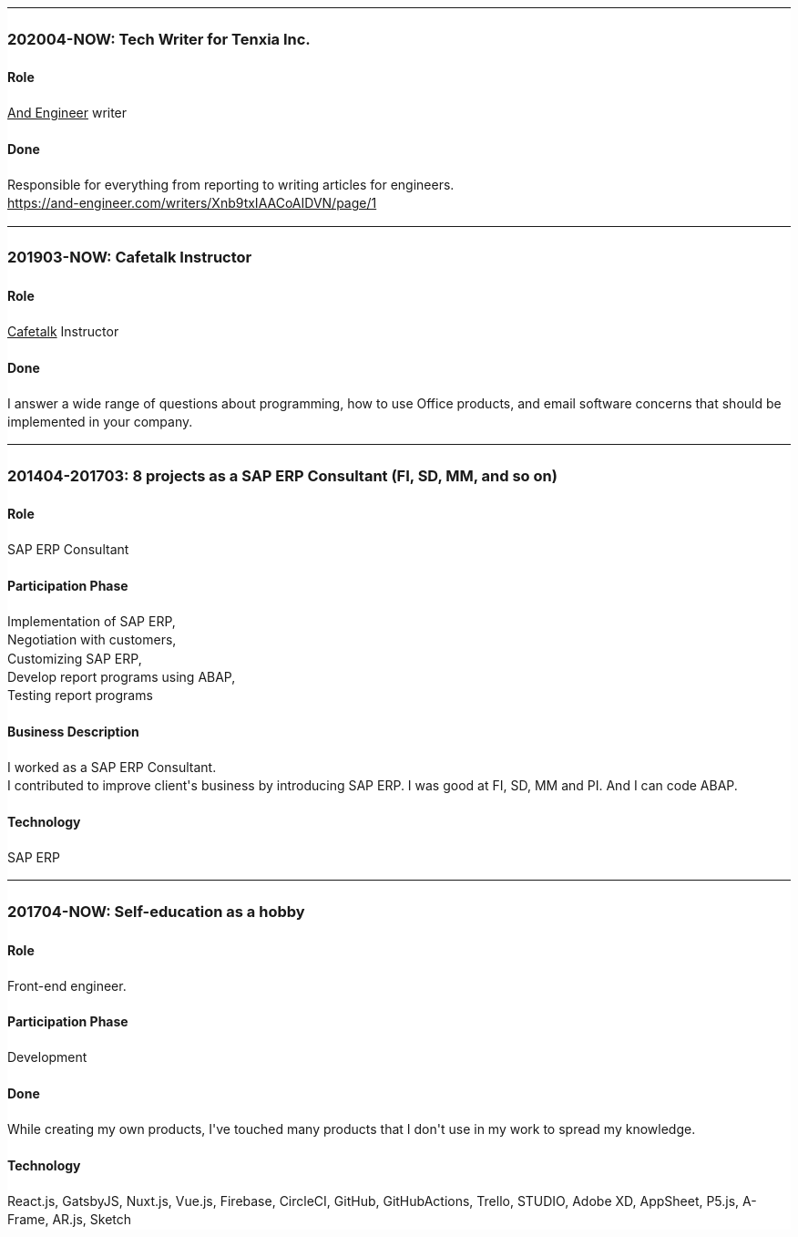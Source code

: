 ----------

### 202004-NOW: Tech Writer for Tenxia Inc.
#### Role
[And Engineer](https://and-engineer.com/) writer
#### Done
Responsible for everything from reporting to writing articles for engineers. <br />
https://and-engineer.com/writers/Xnb9txIAACoAIDVN/page/1

----------

### 201903-NOW: Cafetalk Instructor
#### Role
[Cafetalk](https://cafetalk.com/tutor/profile/?id=145498&lang=ja) Instructor
#### Done
I answer a wide range of questions about programming, how to use Office products, and email software concerns that should be implemented in your company.

----------

### 201404-201703: 8 projects as a SAP ERP Consultant (FI, SD, MM, and so on)
#### Role
SAP ERP Consultant
#### Participation Phase
Implementation of SAP ERP, <br />
Negotiation with customers, <br />
Customizing SAP ERP, <br />
Develop report programs using ABAP, <br />
Testing report programs
#### Business Description
I worked as a SAP ERP Consultant. <br />
I contributed to improve client's business by introducing SAP ERP. I was good at FI, SD, MM and PI. And I can code ABAP.
#### Technology
SAP ERP

----------

### 201704-NOW: Self-education as a hobby
#### Role
Front-end engineer.
#### Participation Phase
Development
#### Done
While creating my own products, I've touched many products that I don't use in my work to spread my knowledge.
#### Technology
React.js, GatsbyJS, Nuxt.js, Vue.js, Firebase, CircleCI, GitHub, GitHubActions, Trello, STUDIO, Adobe XD, AppSheet, P5.js, A-Frame, AR.js, Sketch
